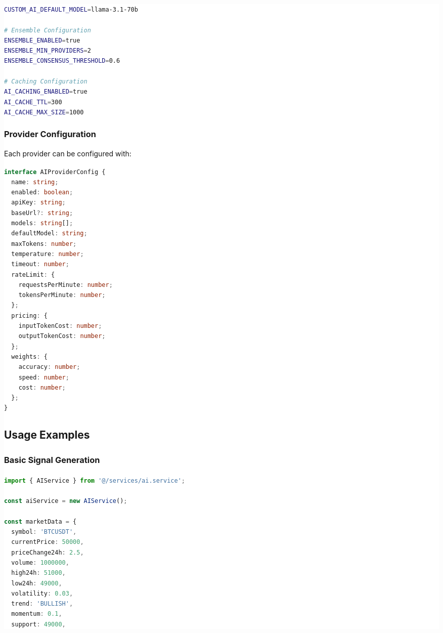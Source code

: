 ```bash
CUSTOM_AI_DEFAULT_MODEL=llama-3.1-70b

# Ensemble Configuration
ENSEMBLE_ENABLED=true
ENSEMBLE_MIN_PROVIDERS=2
ENSEMBLE_CONSENSUS_THRESHOLD=0.6

# Caching Configuration
AI_CACHING_ENABLED=true
AI_CACHE_TTL=300
AI_CACHE_MAX_SIZE=1000
```

### Provider Configuration

Each provider can be configured with:

```typescript
interface AIProviderConfig {
  name: string;
  enabled: boolean;
  apiKey: string;
  baseUrl?: string;
  models: string[];
  defaultModel: string;
  maxTokens: number;
  temperature: number;
  timeout: number;
  rateLimit: {
    requestsPerMinute: number;
    tokensPerMinute: number;
  };
  pricing: {
    inputTokenCost: number;
    outputTokenCost: number;
  };
  weights: {
    accuracy: number;
    speed: number;
    cost: number;
  };
}
```

## Usage Examples

### Basic Signal Generation

```typescript
import { AIService } from '@/services/ai.service';

const aiService = new AIService();

const marketData = {
  symbol: 'BTCUSDT',
  currentPrice: 50000,
  priceChange24h: 2.5,
  volume: 1000000,
  high24h: 51000,
  low24h: 49000,
  volatility: 0.03,
  trend: 'BULLISH',
  momentum: 0.1,
  support: 49000,
```